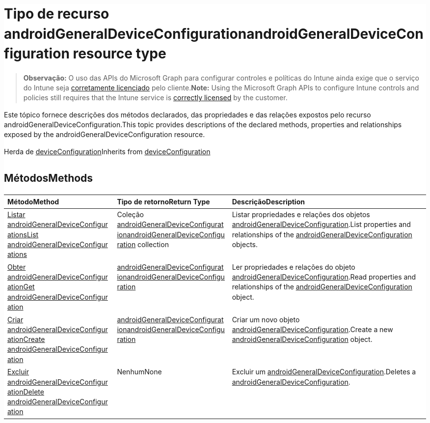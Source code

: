 # <a name="androidgeneraldeviceconfiguration-resource-type"></a><span data-ttu-id="76d45-101">Tipo de recurso androidGeneralDeviceConfiguration</span><span class="sxs-lookup"><span data-stu-id="76d45-101">androidGeneralDeviceConfiguration resource type</span></span>

> <span data-ttu-id="76d45-102">**Observação:** O uso das APIs do Microsoft Graph para configurar controles e políticas do Intune ainda exige que o serviço do Intune seja [corretamente licenciado](https://go.microsoft.com/fwlink/?linkid=839381) pelo cliente.</span><span class="sxs-lookup"><span data-stu-id="76d45-102">**Note:** Using the Microsoft Graph APIs to configure Intune controls and policies still requires that the Intune service is [correctly licensed](https://go.microsoft.com/fwlink/?linkid=839381) by the customer.</span></span>

<span data-ttu-id="76d45-103">Este tópico fornece descrições dos métodos declarados, das propriedades e das relações expostos pelo recurso androidGeneralDeviceConfiguration.</span><span class="sxs-lookup"><span data-stu-id="76d45-103">This topic provides descriptions of the declared methods, properties and relationships exposed by the androidGeneralDeviceConfiguration resource.</span></span>

<span data-ttu-id="76d45-104">Herda de [deviceConfiguration](../resources/intune_deviceconfig_deviceconfiguration.md)</span><span class="sxs-lookup"><span data-stu-id="76d45-104">Inherits from [deviceConfiguration](../resources/intune_deviceconfig_deviceconfiguration.md)</span></span>

## <a name="methods"></a><span data-ttu-id="76d45-105">Métodos</span><span class="sxs-lookup"><span data-stu-id="76d45-105">Methods</span></span>
|<span data-ttu-id="76d45-106">Método</span><span class="sxs-lookup"><span data-stu-id="76d45-106">Method</span></span>|<span data-ttu-id="76d45-107">Tipo de retorno</span><span class="sxs-lookup"><span data-stu-id="76d45-107">Return Type</span></span>|<span data-ttu-id="76d45-108">Descrição</span><span class="sxs-lookup"><span data-stu-id="76d45-108">Description</span></span>|
|:---|:---|:---|
|[<span data-ttu-id="76d45-109">Listar androidGeneralDeviceConfigurations</span><span class="sxs-lookup"><span data-stu-id="76d45-109">List androidGeneralDeviceConfigurations</span></span>](../api/intune_deviceconfig_androidgeneraldeviceconfiguration_list.md)|<span data-ttu-id="76d45-110">Coleção [androidGeneralDeviceConfiguration](../resources/intune_deviceconfig_androidgeneraldeviceconfiguration.md)</span><span class="sxs-lookup"><span data-stu-id="76d45-110">[androidGeneralDeviceConfiguration](../resources/intune_deviceconfig_androidgeneraldeviceconfiguration.md) collection</span></span>|<span data-ttu-id="76d45-111">Listar propriedades e relações dos objetos [androidGeneralDeviceConfiguration](../resources/intune_deviceconfig_androidgeneraldeviceconfiguration.md).</span><span class="sxs-lookup"><span data-stu-id="76d45-111">List properties and relationships of the [androidGeneralDeviceConfiguration](../resources/intune_deviceconfig_androidgeneraldeviceconfiguration.md) objects.</span></span>|
|[<span data-ttu-id="76d45-112">Obter androidGeneralDeviceConfiguration</span><span class="sxs-lookup"><span data-stu-id="76d45-112">Get androidGeneralDeviceConfiguration</span></span>](../api/intune_deviceconfig_androidgeneraldeviceconfiguration_get.md)|[<span data-ttu-id="76d45-113">androidGeneralDeviceConfiguration</span><span class="sxs-lookup"><span data-stu-id="76d45-113">androidGeneralDeviceConfiguration</span></span>](../resources/intune_deviceconfig_androidgeneraldeviceconfiguration.md)|<span data-ttu-id="76d45-114">Ler propriedades e relações do objeto [androidGeneralDeviceConfiguration](../resources/intune_deviceconfig_androidgeneraldeviceconfiguration.md).</span><span class="sxs-lookup"><span data-stu-id="76d45-114">Read properties and relationships of the [androidGeneralDeviceConfiguration](../resources/intune_deviceconfig_androidgeneraldeviceconfiguration.md) object.</span></span>|
|[<span data-ttu-id="76d45-115">Criar androidGeneralDeviceConfiguration</span><span class="sxs-lookup"><span data-stu-id="76d45-115">Create androidGeneralDeviceConfiguration</span></span>](../api/intune_deviceconfig_androidgeneraldeviceconfiguration_create.md)|[<span data-ttu-id="76d45-116">androidGeneralDeviceConfiguration</span><span class="sxs-lookup"><span data-stu-id="76d45-116">androidGeneralDeviceConfiguration</span></span>](../resources/intune_deviceconfig_androidgeneraldeviceconfiguration.md)|<span data-ttu-id="76d45-117">Criar um novo objeto [androidGeneralDeviceConfiguration](../resources/intune_deviceconfig_androidgeneraldeviceconfiguration.md).</span><span class="sxs-lookup"><span data-stu-id="76d45-117">Create a new [androidGeneralDeviceConfiguration](../resources/intune_deviceconfig_androidgeneraldeviceconfiguration.md) object.</span></span>|
|[<span data-ttu-id="76d45-118">Excluir androidGeneralDeviceConfiguration</span><span class="sxs-lookup"><span data-stu-id="76d45-118">Delete androidGeneralDeviceConfiguration</span></span>](../api/intune_deviceconfig_androidgeneraldeviceconfiguration_delete.md)|<span data-ttu-id="76d45-119">Nenhum</span><span class="sxs-lookup"><span data-stu-id="76d45-119">None</span></span>|<span data-ttu-id="76d45-120">Excluir um [androidGeneralDeviceConfiguration](../resources/intune_deviceconfig_androidgeneraldeviceconfiguration.md).</span><span class="sxs-lookup"><span data-stu-id="76d45-120">Deletes a [androidGeneralDeviceConfiguration](../resources/intune_deviceconfig_androidgeneraldeviceconfiguration.md).</span></span>|